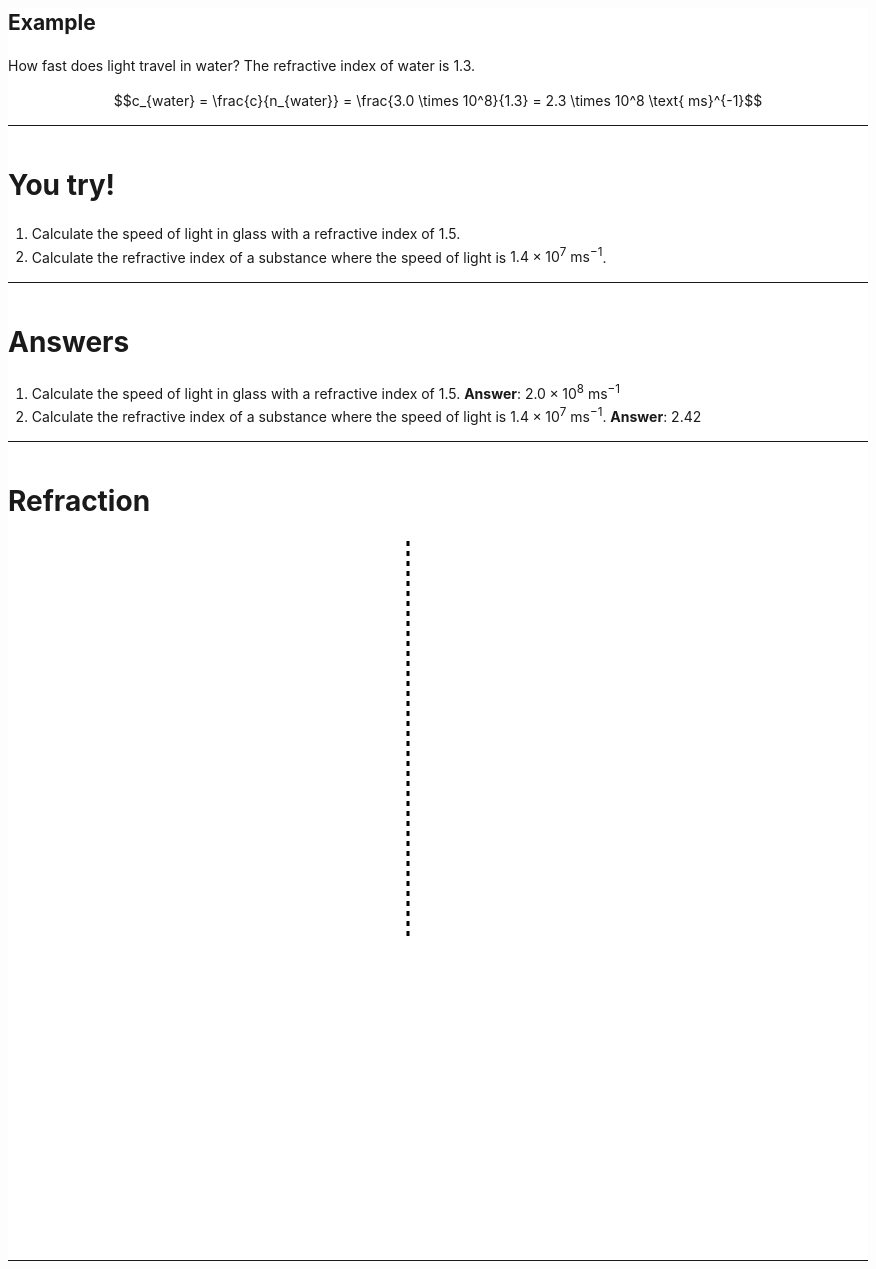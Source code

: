 
## Example

How fast does light travel in water? The refractive index of water is 1.3.

$$c_{water} = \frac{c}{n_{water}} = \frac{3.0 \times 10^8}{1.3} = 2.3 \times 10^8 \text{ ms}^{-1}$$

---

# You try!

1. Calculate the speed of light in glass with a refractive index of 1.5.
2. Calculate the refractive index of a substance where the speed of light is $1.4 \times 10^7 \text{ ms}^{-1}$.

---

# Answers

1. Calculate the speed of light in glass with a refractive index of 1.5. **Answer**: $2.0 \times 10^8 \text{ ms}^{-1}$
2. Calculate the refractive index of a substance where the speed of light is $1.4 \times 10^7 \text{ ms}^{-1}$. **Answer**: 2.42

---

# Refraction

<svg width="800" height="700" xmlns="">
<line x1="400" y1="0" x2="400" y2="400" stroke="black" stroke-width="3" stroke-dasharray="5,5">
<line stroke-width="3" x1="0" y1="200" x2="800" y2="200" stroke="black">
</svg>

---

<iframe src="https://phet.colorado.edu/sims/html/bending-light/latest/bending-light_en.html"
        width="100%"
        height="100%"
        allowfullscreen>
</iframe>
